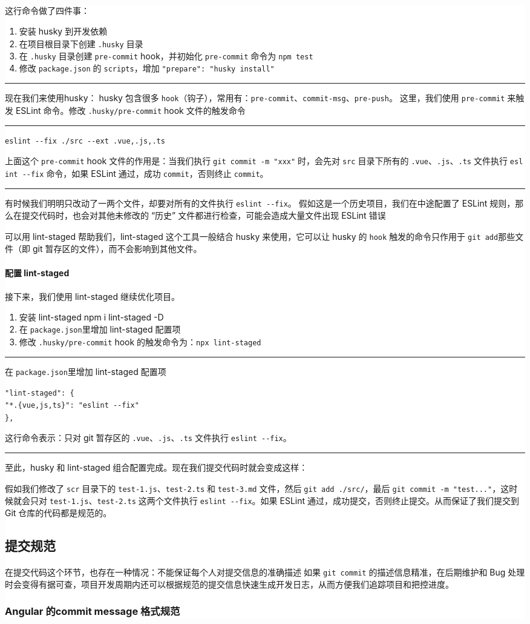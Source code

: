 这行命令做了四件事：
1.  安装 husky 到开发依赖 
2.  在项目根目录下创建 `.husky` 目录 
3.  在 `.husky` 目录创建 `pre-commit` hook，并初始化 `pre-commit` 命令为 `npm test` 
4.  修改 `package.json` 的 `scripts`，增加 `"prepare": "husky install"` 

---
现在我们来使用husky：
husky 包含很多 `hook`（钩子），常用有：`pre-commit`、`commit-msg`、`pre-push`。
这里，我们使用 `pre-commit` 来触发 ESLint 命令。修改 `.husky/pre-commit` hook 文件的触发命令

---

```
eslint --fix ./src --ext .vue,.js,.ts
```

上面这个 `pre-commit` hook 文件的作用是：当我们执行 `git commit -m "xxx"` 时，会先对 `src` 目录下所有的 `.vue`、`.js`、`.ts` 文件执行 `eslint --fix` 命令，如果 ESLint 通过，成功 `commit`，否则终止 `commit`。

---
有时候我们明明只改动了一两个文件，却要对所有的文件执行 `eslint --fix`。
假如这是一个历史项目，我们在中途配置了 ESLint 规则，那么在提交代码时，也会对其他未修改的 “历史” 文件都进行检查，可能会造成大量文件出现 ESLint 错误

可以用 lint-staged 帮助我们，lint-staged 这个工具一般结合 husky 来使用，它可以让 husky 的 `hook` 触发的命令只作用于 `git add`那些文件（即 git 暂存区的文件），而不会影响到其他文件。
#### 配置 lint-staged
接下来，我们使用 lint-staged 继续优化项目。
1.  安装 lint-staged      npm i lint-staged -D
2.  在 `package.json`里增加 lint-staged 配置项
3.  修改 `.husky/pre-commit` hook 的触发命令为：`npx lint-staged`    
---
在 `package.json`里增加 lint-staged 配置项
```
"lint-staged": {
"*.{vue,js,ts}": "eslint --fix"
},
```

这行命令表示：只对 git 暂存区的 `.vue`、`.js`、`.ts` 文件执行 `eslint --fix`。

---
至此，husky 和 lint-staged 组合配置完成。现在我们提交代码时就会变成这样：

假如我们修改了 `scr` 目录下的 `test-1.js`、`test-2.ts` 和 `test-3.md` 文件，然后 `git add ./src/`，最后 `git commit -m "test..."`，这时候就会只对 `test-1.js`、`test-2.ts` 这两个文件执行 `eslint --fix`。如果 ESLint 通过，成功提交，否则终止提交。从而保证了我们提交到 Git 仓库的代码都是规范的。

提交规范
----
在提交代码这个环节，也存在一种情况：不能保证每个人对提交信息的准确描述
如果 `git commit` 的描述信息精准，在后期维护和 Bug 处理时会变得有据可查，项目开发周期内还可以根据规范的提交信息快速生成开发日志，从而方便我们追踪项目和把控进度。
### Angular 的commit message 格式规范
